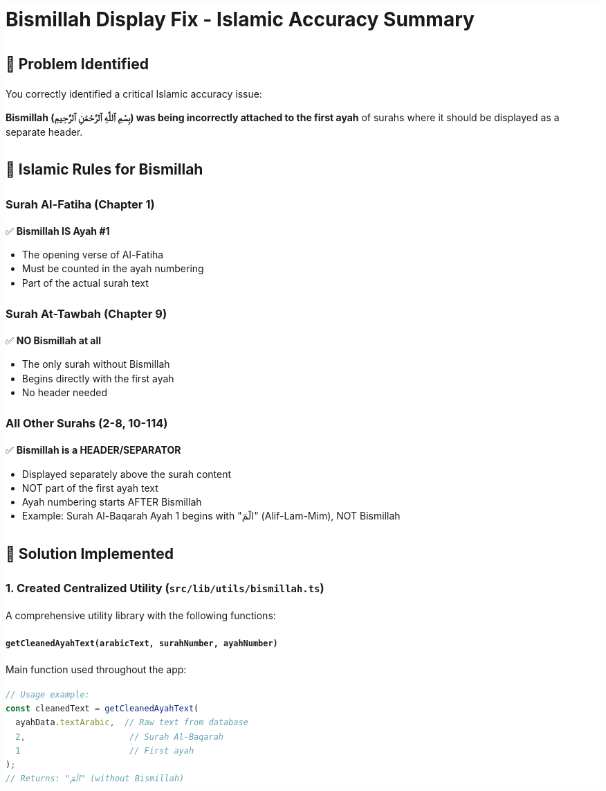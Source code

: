 # Bismillah Display Fix - Islamic Accuracy Summary

## 🎯 Problem Identified

You correctly identified a critical Islamic accuracy issue:

**Bismillah (بِسْمِ ٱللَّهِ ٱلرَّحْمَٰنِ ٱلرَّحِيمِ) was being incorrectly attached to the first ayah** of surahs where it should be displayed as a separate header.

## 📖 Islamic Rules for Bismillah

### Surah Al-Fatiha (Chapter 1)
✅ **Bismillah IS Ayah #1**
- The opening verse of Al-Fatiha
- Must be counted in the ayah numbering
- Part of the actual surah text

### Surah At-Tawbah (Chapter 9)
✅ **NO Bismillah at all**
- The only surah without Bismillah
- Begins directly with the first ayah
- No header needed

### All Other Surahs (2-8, 10-114)
✅ **Bismillah is a HEADER/SEPARATOR**
- Displayed separately above the surah content
- NOT part of the first ayah text
- Ayah numbering starts AFTER Bismillah
- Example: Surah Al-Baqarah Ayah 1 begins with "الٓمٓ" (Alif-Lam-Mim), NOT Bismillah

## 🔧 Solution Implemented

### 1. Created Centralized Utility (`src/lib/utils/bismillah.ts`)

A comprehensive utility library with the following functions:

#### **`getCleanedAyahText(arabicText, surahNumber, ayahNumber)`**
Main function used throughout the app:
```typescript
// Usage example:
const cleanedText = getCleanedAyahText(
  ayahData.textArabic,  // Raw text from database
  2,                     // Surah Al-Baqarah
  1                      // First ayah
);
// Returns: "الٓمٓ" (without Bismillah)
```
